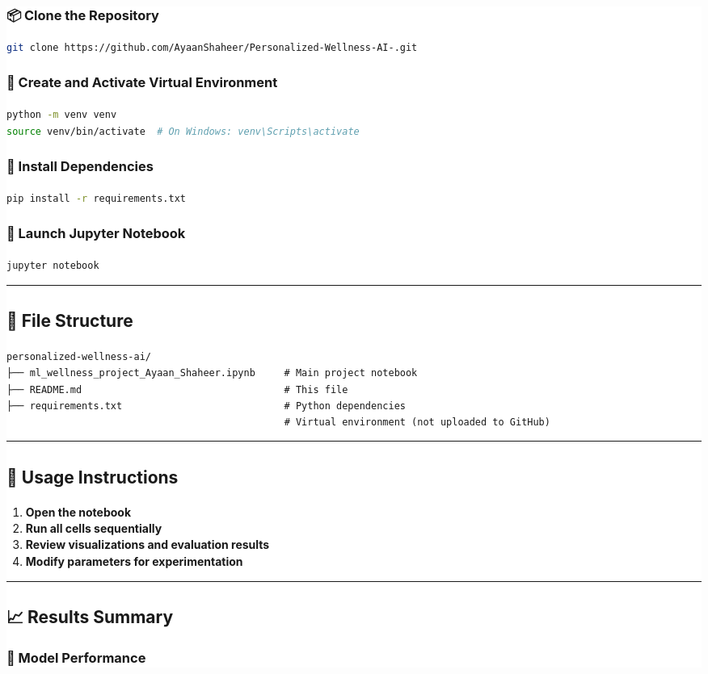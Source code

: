 ### 📦 Clone the Repository

```bash
git clone https://github.com/AyaanShaheer/Personalized-Wellness-AI-.git

```

### 🧪 Create and Activate Virtual Environment

```bash
python -m venv venv
source venv/bin/activate  # On Windows: venv\Scripts\activate
```

### 🔧 Install Dependencies

```bash
pip install -r requirements.txt
```

### 🚀 Launch Jupyter Notebook

```bash
jupyter notebook
```

---

## 📁 **File Structure**

```
personalized-wellness-ai/
├── ml_wellness_project_Ayaan_Shaheer.ipynb     # Main project notebook
├── README.md                                   # This file
├── requirements.txt                            # Python dependencies
                                                # Virtual environment (not uploaded to GitHub)
```

---

## 🔧 **Usage Instructions**

1. **Open the notebook**
2. **Run all cells sequentially**
3. **Review visualizations and evaluation results**
4. **Modify parameters for experimentation**

---

## 📈 **Results Summary**

### 🧠 Model Performance
